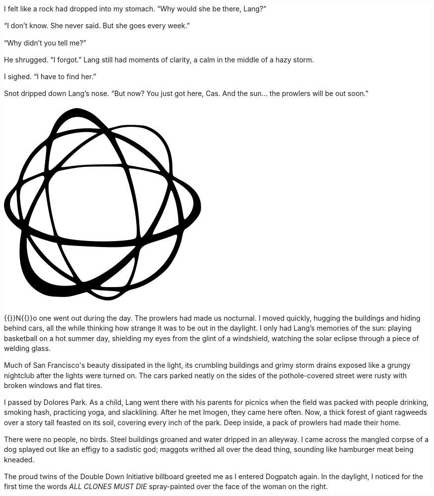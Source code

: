I felt like a rock had dropped into my stomach. “Why would she be there, Lang?”

“I don’t know. She never said. But she goes every week.”

“Why didn’t you tell me?”

He shrugged. “I forgot.” Lang still had moments of clarity, a calm in the middle of a hazy storm. 

I sighed. “I have to find her.”

Snot dripped down Lang’s nose. “But now? You just got here, Cas. And the sun… the prowlers will be out soon.”

![Orbit-sml ><](images/Orbit.svg)

{{<glyph>}}N{{</glyph>}}o one went out during the day. The prowlers had made us nocturnal. I moved quickly, hugging the buildings and hiding behind cars, all the while thinking how strange it was to be out in the daylight. I only had Lang’s memories of the sun: playing basketball on a hot summer day, shielding my eyes from the glint of a windshield, watching the solar eclipse through a piece of welding glass.

Much of San Francisco's beauty dissipated in the light, its crumbling buildings and grimy storm drains exposed like a grungy nightclub after the lights were turned on. The cars parked neatly on the sides of the pothole-covered street were rusty with broken windows and flat tires. 

I passed by Dolores Park. As a child, Lang went there with his parents for picnics when the field was packed with people drinking, smoking hash, practicing yoga, and slacklining. After he met Imogen, they came here often. Now, a thick forest of giant ragweeds over a story tall feasted on its soil, covering every inch of the park. Deep inside, a pack of prowlers had made their home.

There were no people, no birds. Steel buildings groaned and water dripped in an alleyway. I came across the mangled corpse of a dog splayed out like an effigy to a sadistic god; maggots writhed all over the dead thing, sounding like hamburger meat being kneaded.

The proud twins of the Double Down Initiative billboard greeted me as I entered Dogpatch again. In the daylight, I noticed for the first time the words *ALL CLONES MUST DIE* spray-painted over the face of the woman on the right. 
